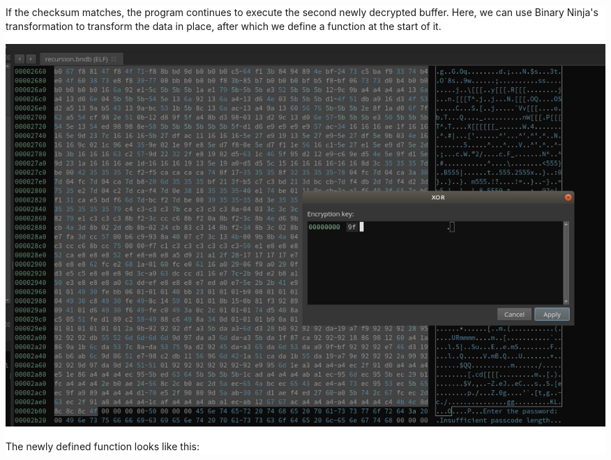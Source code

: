If the checksum matches, the program continues to execute the second newly decrypted buffer. Here, we can use Binary Ninja's transformation to transform the data in place, after which we define a function at the start of it. 

<img src="imgs/5.png">

The newly defined function looks like this:
